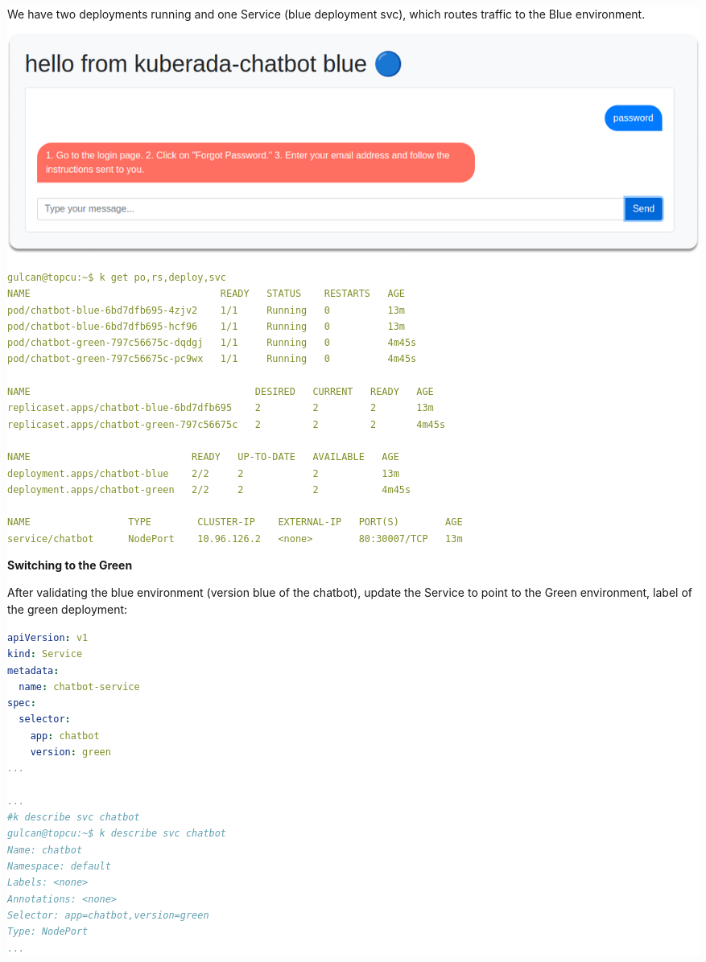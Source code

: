 We have two deployments running and one Service (blue deployment svc), which routes traffic to the Blue environment. 

![](./assets/blue.png)

```yaml
gulcan@topcu:~$ k get po,rs,deploy,svc
NAME                                 READY   STATUS    RESTARTS   AGE
pod/chatbot-blue-6bd7dfb695-4zjv2    1/1     Running   0          13m
pod/chatbot-blue-6bd7dfb695-hcf96    1/1     Running   0          13m
pod/chatbot-green-797c56675c-dqdgj   1/1     Running   0          4m45s
pod/chatbot-green-797c56675c-pc9wx   1/1     Running   0          4m45s

NAME                                       DESIRED   CURRENT   READY   AGE
replicaset.apps/chatbot-blue-6bd7dfb695    2         2         2       13m
replicaset.apps/chatbot-green-797c56675c   2         2         2       4m45s

NAME                            READY   UP-TO-DATE   AVAILABLE   AGE
deployment.apps/chatbot-blue    2/2     2            2           13m
deployment.apps/chatbot-green   2/2     2            2           4m45s

NAME                 TYPE        CLUSTER-IP    EXTERNAL-IP   PORT(S)        AGE
service/chatbot      NodePort    10.96.126.2   <none>        80:30007/TCP   13m
```

**Switching to the Green**


After validating the blue environment (version blue of the chatbot), update the Service to point to the Green environment, label of the green deployment:

```yaml
apiVersion: v1
kind: Service
metadata:
  name: chatbot-service
spec:
  selector:
    app: chatbot
    version: green
...

...
#k describe svc chatbot
gulcan@topcu:~$ k describe svc chatbot 
Name: chatbot
Namespace: default
Labels: <none>
Annotations: <none>
Selector: app=chatbot,version=green
Type: NodePort
...
```